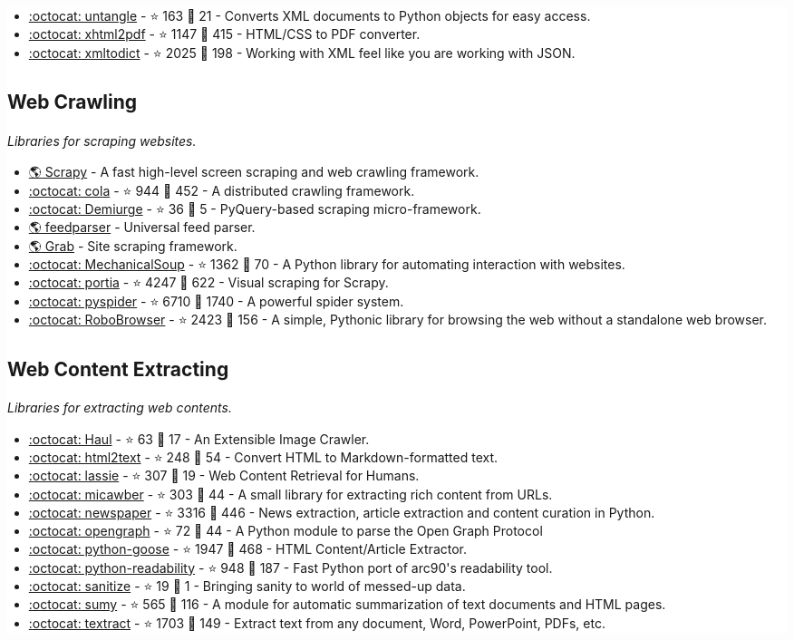 * [:octocat: untangle](https://github.com/stchris/untangle) - :star: 163 :fork_and_knife: 21 - Converts XML documents to Python objects for easy access.
* [:octocat: xhtml2pdf](https://github.com/xhtml2pdf/xhtml2pdf) - :star: 1147 :fork_and_knife: 415 - HTML/CSS to PDF converter.
* [:octocat: xmltodict](https://github.com/martinblech/xmltodict) - :star: 2025 :fork_and_knife: 198 - Working with XML feel like you are working with JSON.

## Web Crawling

*Libraries for scraping websites.*

* [:earth_americas: Scrapy](http://scrapy.org/) - A fast high-level screen scraping and web crawling framework.
* [:octocat: cola](https://github.com/chineking/cola) - :star: 944 :fork_and_knife: 452 - A distributed crawling framework.
* [:octocat: Demiurge](https://github.com/matiasb/demiurge) - :star: 36 :fork_and_knife: 5 - PyQuery-based scraping micro-framework.
* [:earth_americas: feedparser](http://pythonhosted.org/feedparser/) - Universal feed parser.
* [:earth_americas: Grab](http://grablib.org/) - Site scraping framework.
* [:octocat: MechanicalSoup](https://github.com/hickford/MechanicalSoup) - :star: 1362 :fork_and_knife: 70 - A Python library for automating interaction with websites.
* [:octocat: portia](https://github.com/scrapinghub/portia) - :star: 4247 :fork_and_knife: 622 - Visual scraping for Scrapy.
* [:octocat: pyspider](https://github.com/binux/pyspider) - :star: 6710 :fork_and_knife: 1740 - A powerful spider system.
* [:octocat: RoboBrowser](https://github.com/jmcarp/robobrowser) - :star: 2423 :fork_and_knife: 156 - A simple, Pythonic library for browsing the web without a standalone web browser.

## Web Content Extracting

*Libraries for extracting web contents.*

* [:octocat: Haul](https://github.com/vinta/Haul) - :star: 63 :fork_and_knife: 17 - An Extensible Image Crawler.
* [:octocat: html2text](https://github.com/Alir3z4/html2text) - :star: 248 :fork_and_knife: 54 - Convert HTML to Markdown-formatted text.
* [:octocat: lassie](https://github.com/michaelhelmick/lassie) - :star: 307 :fork_and_knife: 19 - Web Content Retrieval for Humans.
* [:octocat: micawber](https://github.com/coleifer/micawber) - :star: 303 :fork_and_knife: 44 - A small library for extracting rich content from URLs.
* [:octocat: newspaper](https://github.com/codelucas/newspaper) - :star: 3316 :fork_and_knife: 446 - News extraction, article extraction and content curation in Python.
* [:octocat: opengraph](https://github.com/erikriver/opengraph) - :star: 72 :fork_and_knife: 44 - A Python module to parse the Open Graph Protocol
* [:octocat: python-goose](https://github.com/grangier/python-goose) - :star: 1947 :fork_and_knife: 468 - HTML Content/Article Extractor.
* [:octocat: python-readability](https://github.com/buriy/python-readability) - :star: 948 :fork_and_knife: 187 - Fast Python port of arc90's readability tool.
* [:octocat: sanitize](https://github.com/Alir3z4/python-sanitize) - :star: 19 :fork_and_knife: 1 - Bringing sanity to world of messed-up data.
* [:octocat: sumy](https://github.com/miso-belica/sumy) - :star: 565 :fork_and_knife: 116 - A module for automatic summarization of text documents and HTML pages.
* [:octocat: textract](https://github.com/deanmalmgren/textract) - :star: 1703 :fork_and_knife: 149 - Extract text from any document, Word, PowerPoint, PDFs, etc.
